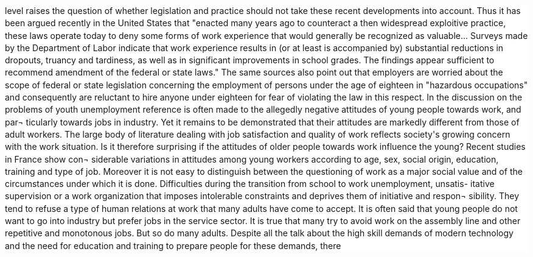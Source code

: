 level raises the question of whether
legislation and practice should not take
these recent developments into account.
Thus it has been argued recently in the
United States that "enacted many years
ago to counteract a then widespread
exploitive practice, these laws operate
today to deny some forms of work
experience that would generally be
recognized as valuable... Surveys made by
the Department of Labor indicate that work
experience results in (or at least is
accompanied by) substantial reductions in
dropouts, truancy and tardiness, as well as
in significant improvements in school
grades. The findings appear sufficient to
recommend amendment of the federal or
state laws."
The same sources also point out that
employers are worried about the scope of
federal or state legislation concerning the
employment of persons under the age of
eighteen in "hazardous occupations" and
consequently are reluctant to hire anyone
under eighteen for fear of violating the law
in this respect.
In the discussion on the problems of
youth unemployment reference is often
made to the allegedly negative attitudes of
young people towards work, and par¬
ticularly towards jobs in industry. Yet it
remains to be demonstrated that their
attitudes are markedly different from those
of adult workers. The large body of
literature dealing with job satisfaction and
quality of work reflects society's growing
concern with the work situation. Is it
therefore surprising if the attitudes of older
people towards work influence the young?
Recent studies in France show con¬
siderable variations in attitudes among
young workers according to age, sex,
social origin, education, training and type
of job. Moreover it is not easy to
distinguish between the questioning of
work as a major social value and of the
circumstances under which it is done.
Difficulties during the transition from
school to work unemployment, unsatis-
itative supervision or a work organization
that imposes intolerable constraints and
deprives them of initiative and respon¬
sibility. They tend to refuse a type of
human relations at work that many adults
have come to accept.
It is often said that young people do not
want to go into industry but prefer jobs in
the service sector. It is true that many try to
avoid work on the assembly line and other
repetitive and monotonous jobs. But so do
many adults. Despite all the talk about the
high skill demands of modern technology
and the need for education and training to
prepare people for these demands, there